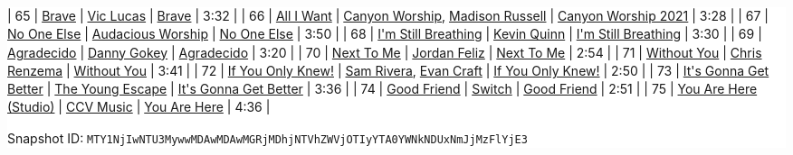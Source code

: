 | 65 | [Brave](https://open.spotify.com/track/7t7DIWoyU902Qn5YNaKG84) | [Vic Lucas](https://open.spotify.com/artist/5XJm3bzY74v1IEmIc6S5jG) | [Brave](https://open.spotify.com/album/349EARcBXYKZmwZklH2jGL) | 3:32 |
| 66 | [All I Want](https://open.spotify.com/track/5TG7qr0Fia6dVyfdDlaUFo) | [Canyon Worship](https://open.spotify.com/artist/34byivaRKITJU1NfWWStSh), [Madison Russell](https://open.spotify.com/artist/00xu7fxzwAYDL9K9dcVVld) | [Canyon Worship 2021](https://open.spotify.com/album/3MZH0Cvtpcxg0k0IxU2WYQ) | 3:28 |
| 67 | [No One Else](https://open.spotify.com/track/0kjoiNSuEYu5OkT1iawIvn) | [Audacious Worship](https://open.spotify.com/artist/7DeOhE2vpc4L1SebSy1gUe) | [No One Else](https://open.spotify.com/album/4aOJdzjOMjBQiTOCBVWLUV) | 3:50 |
| 68 | [I'm Still Breathing](https://open.spotify.com/track/6saWL01T4ENiamU9HyBMmb) | [Kevin Quinn](https://open.spotify.com/artist/3HTHz4rj84gMMV8T3u81op) | [I'm Still Breathing](https://open.spotify.com/album/3xselxcmppcZRrOD5DdVWb) | 3:30 |
| 69 | [Agradecido](https://open.spotify.com/track/07ImVpWJfK77AqgKtAQAme) | [Danny Gokey](https://open.spotify.com/artist/5Yu3b48Y29bZlI1cLPOZJz) | [Agradecido](https://open.spotify.com/album/5xdEIdeZPrbIrnNjaDa2LQ) | 3:20 |
| 70 | [Next To Me](https://open.spotify.com/track/16HcQdDA5srhtubE1iahCF) | [Jordan Feliz](https://open.spotify.com/artist/0TgNiaeQaWssaH9aWjbqnA) | [Next To Me](https://open.spotify.com/album/59bxTe6RIkPbWEVDlHRSE7) | 2:54 |
| 71 | [Without You](https://open.spotify.com/track/3SA2Ao8KCeGGAL4AjmI3nx) | [Chris Renzema](https://open.spotify.com/artist/2hIvOHaLTl9XCyCbNPwYzT) | [Without You](https://open.spotify.com/album/43A7XIVa5atx6NunUajkcd) | 3:41 |
| 72 | [If You Only Knew!](https://open.spotify.com/track/2iRRQUaxQ1OjbGwymK1Fwb) | [Sam Rivera](https://open.spotify.com/artist/4BuHGiGgKtUUHqthu6Ze5x), [Evan Craft](https://open.spotify.com/artist/4vEpUOtKWtpotWkuv0Vlx4) | [If You Only Knew!](https://open.spotify.com/album/5pnN1A9ab2o78lXfuoYeYd) | 2:50 |
| 73 | [It's Gonna Get Better](https://open.spotify.com/track/4xq5lrkKBwpT8QB0iiBjSp) | [The Young Escape](https://open.spotify.com/artist/39ZuGmOP3orNn5Pf8S13VW) | [It's Gonna Get Better](https://open.spotify.com/album/6ZXqQXiHmTfQQIC1MOC9lI) | 3:36 |
| 74 | [Good Friend](https://open.spotify.com/track/5qFhF4u1rsTkmVGX9ftdzK) | [Switch](https://open.spotify.com/artist/67xUUajI1dXaeY4e4ouwEN) | [Good Friend](https://open.spotify.com/album/4IggY2CGPgR4IX6LHoFoT5) | 2:51 |
| 75 | [You Are Here \(Studio\)](https://open.spotify.com/track/567dVhDLaA5Opwh557ZSAo) | [CCV Music](https://open.spotify.com/artist/70Gna7fVbm97TQzkkWai3e) | [You Are Here](https://open.spotify.com/album/3yIgUz5UgZZtWw76FTbYSa) | 4:36 |

Snapshot ID: `MTY1NjIwNTU3MywwMDAwMDAwMGRjMDhjNTVhZWVjOTIyYTA0YWNkNDUxNmJjMzFlYjE3`

